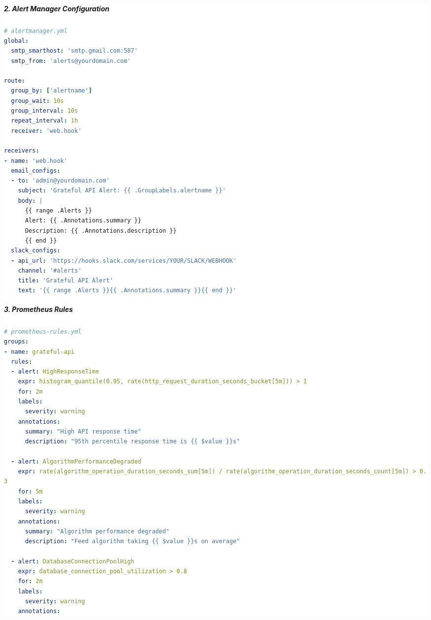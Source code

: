 ```json
```

##### 2. Alert Manager Configuration
```yaml
# alertmanager.yml
global:
  smtp_smarthost: 'smtp.gmail.com:587'
  smtp_from: 'alerts@yourdomain.com'

route:
  group_by: ['alertname']
  group_wait: 10s
  group_interval: 10s
  repeat_interval: 1h
  receiver: 'web.hook'

receivers:
- name: 'web.hook'
  email_configs:
  - to: 'admin@yourdomain.com'
    subject: 'Grateful API Alert: {{ .GroupLabels.alertname }}'
    body: |
      {{ range .Alerts }}
      Alert: {{ .Annotations.summary }}
      Description: {{ .Annotations.description }}
      {{ end }}
  slack_configs:
  - api_url: 'https://hooks.slack.com/services/YOUR/SLACK/WEBHOOK'
    channel: '#alerts'
    title: 'Grateful API Alert'
    text: '{{ range .Alerts }}{{ .Annotations.summary }}{{ end }}'
```

##### 3. Prometheus Rules
```yaml
# prometheus-rules.yml
groups:
- name: grateful-api
  rules:
  - alert: HighResponseTime
    expr: histogram_quantile(0.95, rate(http_request_duration_seconds_bucket[5m])) > 1
    for: 2m
    labels:
      severity: warning
    annotations:
      summary: "High API response time"
      description: "95th percentile response time is {{ $value }}s"

  - alert: AlgorithmPerformanceDegraded
    expr: rate(algorithm_operation_duration_seconds_sum[5m]) / rate(algorithm_operation_duration_seconds_count[5m]) > 0.3
    for: 5m
    labels:
      severity: warning
    annotations:
      summary: "Algorithm performance degraded"
      description: "Feed algorithm taking {{ $value }}s on average"

  - alert: DatabaseConnectionPoolHigh
    expr: database_connection_pool_utilization > 0.8
    for: 2m
    labels:
      severity: warning
    annotations:
```